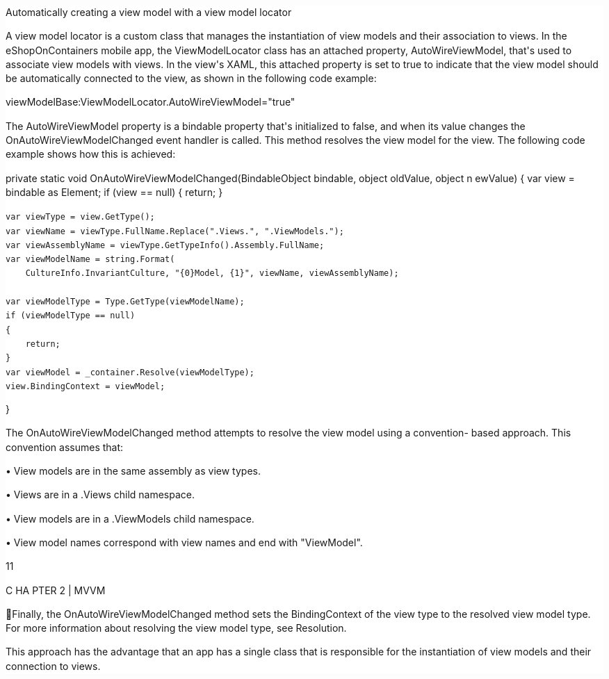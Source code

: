 Automatically creating a view model with a view model locator

A view model locator is a custom class that manages the instantiation of view models and their
association to views. In the eShopOnContainers mobile app, the ViewModelLocator class has an
attached property, AutoWireViewModel, that's used to associate view models with views. In the view's
XAML, this attached property is set to true to indicate that the view model should be automatically
connected to the view, as shown in the following code example:

viewModelBase:ViewModelLocator.AutoWireViewModel="true"

The AutoWireViewModel property is a bindable property that's initialized to false, and when its
value changes the OnAutoWireViewModelChanged event handler is called. This method resolves the
view model for the view. The following code example shows how this is achieved:

private static void OnAutoWireViewModelChanged(BindableObject bindable, object oldValue, object n
ewValue)
{
    var view = bindable as Element;
    if (view == null)
    {
        return;
    }

    var viewType = view.GetType();
    var viewName = viewType.FullName.Replace(".Views.", ".ViewModels.");
    var viewAssemblyName = viewType.GetTypeInfo().Assembly.FullName;
    var viewModelName = string.Format(
        CultureInfo.InvariantCulture, "{0}Model, {1}", viewName, viewAssemblyName);

    var viewModelType = Type.GetType(viewModelName);
    if (viewModelType == null)
    {
        return;
    }
    var viewModel = _container.Resolve(viewModelType);
    view.BindingContext = viewModel;
}

The OnAutoWireViewModelChanged method attempts to resolve the view model using a convention-
based approach. This convention assumes that:

•  View models are in the same assembly as view types.

•  Views are in a .Views child namespace.

•  View models are in a .ViewModels child namespace.

•  View model names correspond with view names and end with "ViewModel".

11

C HA PTER  2  |  MVVM

Finally, the OnAutoWireViewModelChanged method sets the BindingContext of the view type to the
resolved view model type. For more information about resolving the view model type, see Resolution.

This approach has the advantage that an app has a single class that is responsible for the instantiation
of view models and their connection to views.
